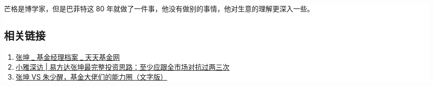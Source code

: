   

芒格是博学家，但是巴菲特这 80 年就做了一件事，他没有做别的事情，他对生意的理解更深入一些。 


## 相关链接
1. [张坤 _ 基金经理档案 _ 天天基金网](http://fund.eastmoney.com/manager/30189744.html)
2. [小雅深访 | 易方达张坤最完整投资思路：至少应跟全市场对抗过两三次](https://mp.weixin.qq.com/s/fD6WTVU3bDKS4SgbAJRQmA)
3. [张坤 VS 朱少醒，基金大佬们的能力圈（文字版）](https://mp.weixin.qq.com/s/bCKDLkdq-UJwrODGtAvpmQ)

